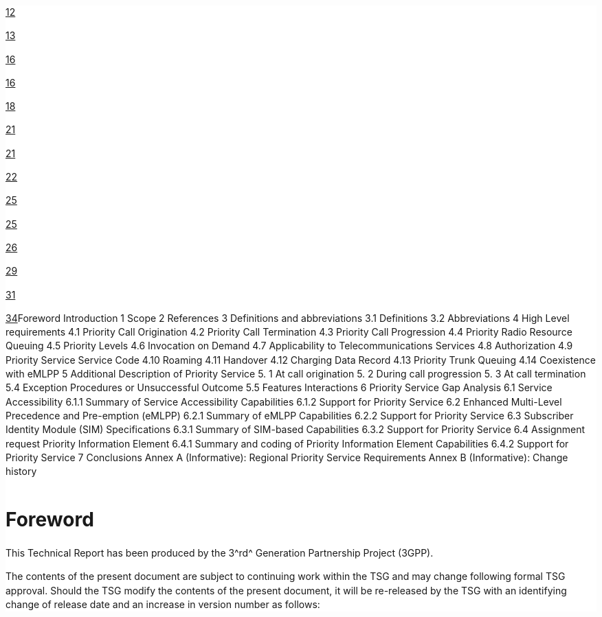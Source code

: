 [12](#summary-of-service-accessibility-capabilities)

[13](#support-for-priority-service)

[16](#enhanced-multi-level-precedence-and-pre-emption-emlpp)

[16](#summary-of-emlpp-capabilities)

[18](#support-for-priority-service-1)

[21](#subscriber-identity-module-sim-specifications)

[21](#summary-of-sim-based-capabilities)

[22](#support-for-priority-service-2)

[25](#assignment-request-priority-information-element)

[25](#summary-and-coding-of-priority-information-element-capabilities)

[26](#support-for-priority-service-3)

[29](#conclusions)

[31](#annex-a-informative-regional-priority-service-requirements)

[34](#annex-b-informative-change-history)Foreword Introduction 1 Scope 2
References 3 Definitions and abbreviations 3.1 Definitions 3.2
Abbreviations 4 High Level requirements 4.1 Priority Call Origination
4.2 Priority Call Termination 4.3 Priority Call Progression 4.4 Priority
Radio Resource Queuing 4.5 Priority Levels 4.6 Invocation on Demand 4.7
Applicability to Telecommunications Services 4.8 Authorization 4.9
Priority Service Service Code 4.10 Roaming 4.11 Handover 4.12 Charging
Data Record 4.13 Priority Trunk Queuing 4.14 Coexistence with eMLPP 5
Additional Description of Priority Service 5. 1 At call origination 5. 2
During call progression 5. 3 At call termination 5.4 Exception
Procedures or Unsuccessful Outcome 5.5 Features Interactions 6 Priority
Service Gap Analysis 6.1 Service Accessibility 6.1.1 Summary of Service
Accessibility Capabilities 6.1.2 Support for Priority Service 6.2
Enhanced Multi-Level Precedence and Pre-emption (eMLPP) 6.2.1 Summary of
eMLPP Capabilities 6.2.2 Support for Priority Service 6.3 Subscriber
Identity Module (SIM) Specifications 6.3.1 Summary of SIM-based
Capabilities 6.3.2 Support for Priority Service 6.4 Assignment request
Priority Information Element 6.4.1 Summary and coding of Priority
Information Element Capabilities 6.4.2 Support for Priority Service 7
Conclusions Annex A (Informative): Regional Priority Service
Requirements Annex B (Informative): Change history

Foreword
========

This Technical Report has been produced by the 3^rd^ Generation
Partnership Project (3GPP).

The contents of the present document are subject to continuing work
within the TSG and may change following formal TSG approval. Should the
TSG modify the contents of the present document, it will be re-released
by the TSG with an identifying change of release date and an increase in
version number as follows:
